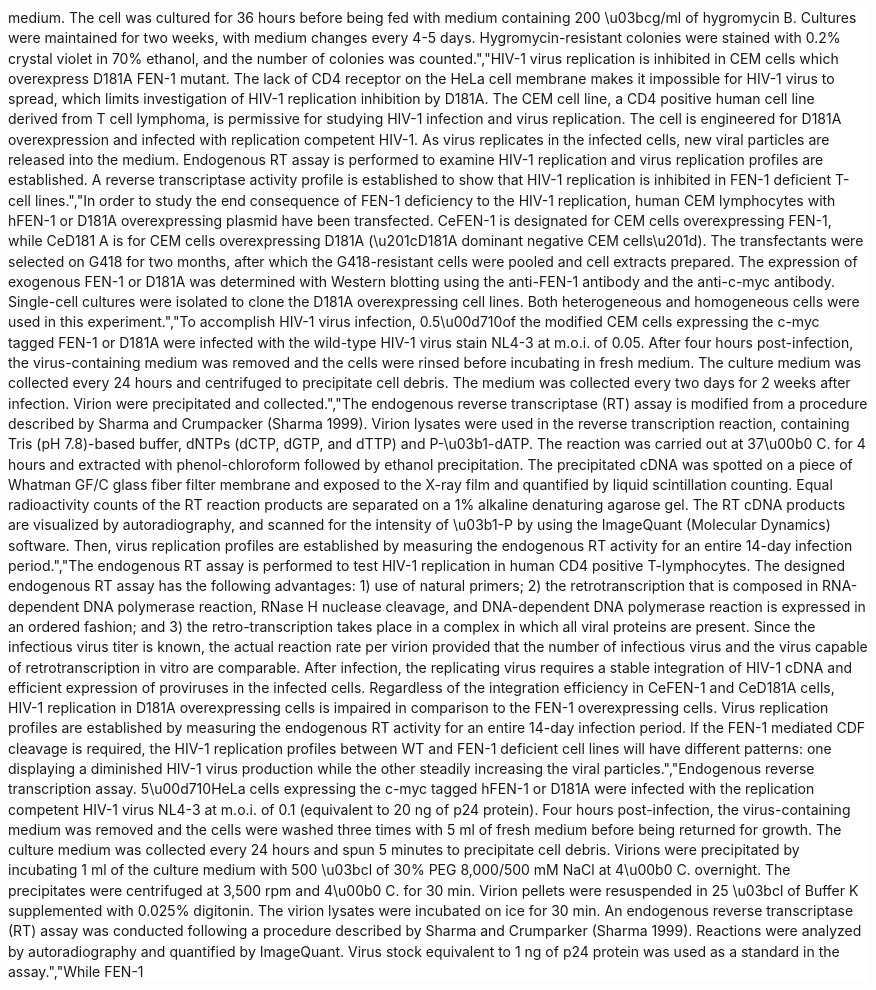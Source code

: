 medium. The cell was cultured for 36 hours before being fed with medium containing 200 \u03bcg\/ml of hygromycin B. Cultures were maintained for two weeks, with medium changes every 4-5 days. Hygromycin-resistant colonies were stained with 0.2% crystal violet in 70% ethanol, and the number of colonies was counted.","HIV-1 virus replication is inhibited in CEM cells which overexpress D181A FEN-1 mutant. The lack of CD4 receptor on the HeLa cell membrane makes it impossible for HIV-1 virus to spread, which limits investigation of HIV-1 replication inhibition by D181A. The CEM cell line, a CD4 positive human cell line derived from T cell lymphoma, is permissive for studying HIV-1 infection and virus replication. The cell is engineered for D181A overexpression and infected with replication competent HIV-1. As virus replicates in the infected cells, new viral particles are released into the medium. Endogenous RT assay is performed to examine HIV-1 replication and virus replication profiles are established. A reverse transcriptase activity profile is established to show that HIV-1 replication is inhibited in FEN-1 deficient T-cell lines.","In order to study the end consequence of FEN-1 deficiency to the HIV-1 replication, human CEM lymphocytes with hFEN-1 or D181A overexpressing plasmid have been transfected. CeFEN-1 is designated for CEM cells overexpressing FEN-1, while CeD181 A is for CEM cells overexpressing D181A (\u201cD181A dominant negative CEM cells\u201d). The transfectants were selected on G418 for two months, after which the G418-resistant cells were pooled and cell extracts prepared. The expression of exogenous FEN-1 or D181A was determined with Western blotting using the anti-FEN-1 antibody and the anti-c-myc antibody. Single-cell cultures were isolated to clone the D181A overexpressing cell lines. Both heterogeneous and homogeneous cells were used in this experiment.","To accomplish HIV-1 virus infection, 0.5\u00d710of the modified CEM cells expressing the c-myc tagged FEN-1 or D181A were infected with the wild-type HIV-1 virus stain NL4-3 at m.o.i. of 0.05. After four hours post-infection, the virus-containing medium was removed and the cells were rinsed before incubating in fresh medium. The culture medium was collected every 24 hours and centrifuged to precipitate cell debris. The medium was collected every two days for 2 weeks after infection. Virion were precipitated and collected.","The endogenous reverse transcriptase (RT) assay is modified from a procedure described by Sharma and Crumpacker (Sharma 1999). Virion lysates were used in the reverse transcription reaction, containing Tris (pH 7.8)-based buffer, dNTPs (dCTP, dGTP, and dTTP) and P-\u03b1-dATP. The reaction was carried out at 37\u00b0 C. for 4 hours and extracted with phenol-chloroform followed by ethanol precipitation. The precipitated cDNA was spotted on a piece of Whatman GF\/C glass fiber filter membrane and exposed to the X-ray film and quantified by liquid scintillation counting. Equal radioactivity counts of the RT reaction products are separated on a 1% alkaline denaturing agarose gel. The RT cDNA products are visualized by autoradiography, and scanned for the intensity of \u03b1-P by using the ImageQuant (Molecular Dynamics) software. Then, virus replication profiles are established by measuring the endogenous RT activity for an entire 14-day infection period.","The endogenous RT assay is performed to test HIV-1 replication in human CD4 positive T-lymphocytes. The designed endogenous RT assay has the following advantages: 1) use of natural primers; 2) the retrotranscription that is composed in RNA-dependent DNA polymerase reaction, RNase H nuclease cleavage, and DNA-dependent DNA polymerase reaction is expressed in an ordered fashion; and 3) the retro-transcription takes place in a complex in which all viral proteins are present. Since the infectious virus titer is known, the actual reaction rate per virion provided that the number of infectious virus and the virus capable of retrotranscription in vitro are comparable. After infection, the replicating virus requires a stable integration of HIV-1 cDNA and efficient expression of proviruses in the infected cells. Regardless of the integration efficiency in CeFEN-1 and CeD181A cells, HIV-1 replication in D181A overexpressing cells is impaired in comparison to the FEN-1 overexpressing cells. Virus replication profiles are established by measuring the endogenous RT activity for an entire 14-day infection period. If the FEN-1 mediated CDF cleavage is required, the HIV-1 replication profiles between WT and FEN-1 deficient cell lines will have different patterns: one displaying a diminished HIV-1 virus production while the other steadily increasing the viral particles.","Endogenous reverse transcription assay. 5\u00d710HeLa cells expressing the c-myc tagged hFEN-1 or D181A were infected with the replication competent HIV-1 virus NL4-3 at m.o.i. of 0.1 (equivalent to 20 ng of p24 protein). Four hours post-infection, the virus-containing medium was removed and the cells were washed three times with 5 ml of fresh medium before being returned for growth. The culture medium was collected every 24 hours and spun 5 minutes to precipitate cell debris. Virions were precipitated by incubating 1 ml of the culture medium with 500 \u03bcl of 30% PEG 8,000\/500 mM NaCl at 4\u00b0 C. overnight. The precipitates were centrifuged at 3,500 rpm and 4\u00b0 C. for 30 min. Virion pellets were resuspended in 25 \u03bcl of Buffer K supplemented with 0.025% digitonin. The virion lysates were incubated on ice for 30 min. An endogenous reverse transcriptase (RT) assay was conducted following a procedure described by Sharma and Crumparker (Sharma 1999). Reactions were analyzed by autoradiography and quantified by ImageQuant. Virus stock equivalent to 1 ng of p24 protein was used as a standard in the assay.","While FEN-1